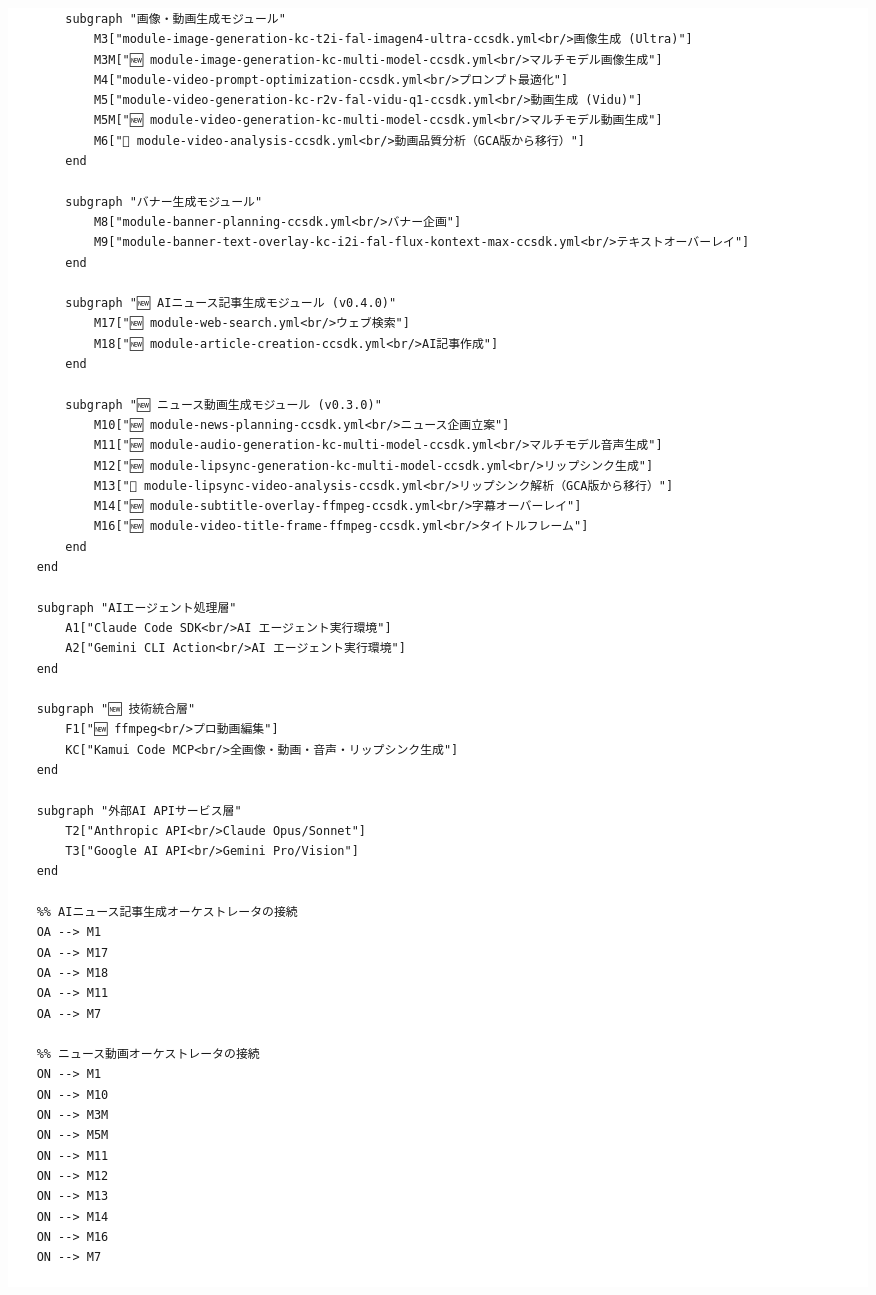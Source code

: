 ```mermaid
        subgraph "画像・動画生成モジュール"
            M3["module-image-generation-kc-t2i-fal-imagen4-ultra-ccsdk.yml<br/>画像生成 (Ultra)"]
            M3M["🆕 module-image-generation-kc-multi-model-ccsdk.yml<br/>マルチモデル画像生成"]
            M4["module-video-prompt-optimization-ccsdk.yml<br/>プロンプト最適化"]
            M5["module-video-generation-kc-r2v-fal-vidu-q1-ccsdk.yml<br/>動画生成 (Vidu)"]
            M5M["🆕 module-video-generation-kc-multi-model-ccsdk.yml<br/>マルチモデル動画生成"]
            M6["🔄 module-video-analysis-ccsdk.yml<br/>動画品質分析（GCA版から移行）"]
        end
        
        subgraph "バナー生成モジュール"
            M8["module-banner-planning-ccsdk.yml<br/>バナー企画"]
            M9["module-banner-text-overlay-kc-i2i-fal-flux-kontext-max-ccsdk.yml<br/>テキストオーバーレイ"]
        end
        
        subgraph "🆕 AIニュース記事生成モジュール (v0.4.0)"
            M17["🆕 module-web-search.yml<br/>ウェブ検索"]
            M18["🆕 module-article-creation-ccsdk.yml<br/>AI記事作成"]
        end
        
        subgraph "🆕 ニュース動画生成モジュール (v0.3.0)"
            M10["🆕 module-news-planning-ccsdk.yml<br/>ニュース企画立案"]
            M11["🆕 module-audio-generation-kc-multi-model-ccsdk.yml<br/>マルチモデル音声生成"]
            M12["🆕 module-lipsync-generation-kc-multi-model-ccsdk.yml<br/>リップシンク生成"]
            M13["🔄 module-lipsync-video-analysis-ccsdk.yml<br/>リップシンク解析（GCA版から移行）"]
            M14["🆕 module-subtitle-overlay-ffmpeg-ccsdk.yml<br/>字幕オーバーレイ"]
            M16["🆕 module-video-title-frame-ffmpeg-ccsdk.yml<br/>タイトルフレーム"]
        end
    end
    
    subgraph "AIエージェント処理層"
        A1["Claude Code SDK<br/>AI エージェント実行環境"]
        A2["Gemini CLI Action<br/>AI エージェント実行環境"]
    end
    
    subgraph "🆕 技術統合層"
        F1["🆕 ffmpeg<br/>プロ動画編集"]
        KC["Kamui Code MCP<br/>全画像・動画・音声・リップシンク生成"]
    end
    
    subgraph "外部AI APIサービス層"
        T2["Anthropic API<br/>Claude Opus/Sonnet"]
        T3["Google AI API<br/>Gemini Pro/Vision"]
    end
    
    %% AIニュース記事生成オーケストレータの接続
    OA --> M1
    OA --> M17
    OA --> M18
    OA --> M11
    OA --> M7
    
    %% ニュース動画オーケストレータの接続
    ON --> M1
    ON --> M10
    ON --> M3M
    ON --> M5M
    ON --> M11
    ON --> M12
    ON --> M13
    ON --> M14
    ON --> M16
    ON --> M7
    
```